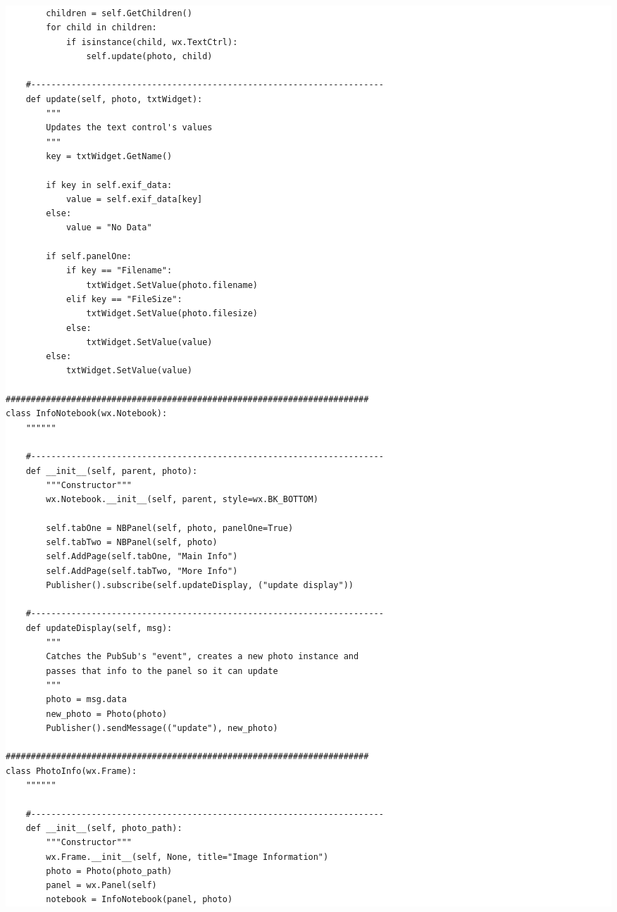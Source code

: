 ```
        children = self.GetChildren()
        for child in children:
            if isinstance(child, wx.TextCtrl):
                self.update(photo, child)

    #----------------------------------------------------------------------
    def update(self, photo, txtWidget):
        """
        Updates the text control's values
        """
        key = txtWidget.GetName()

        if key in self.exif_data:
            value = self.exif_data[key]
        else:
            value = "No Data"

        if self.panelOne:
            if key == "Filename":
                txtWidget.SetValue(photo.filename)
            elif key == "FileSize":
                txtWidget.SetValue(photo.filesize)
            else:
                txtWidget.SetValue(value)
        else:
            txtWidget.SetValue(value)

########################################################################
class InfoNotebook(wx.Notebook):
    """"""

    #----------------------------------------------------------------------
    def __init__(self, parent, photo):
        """Constructor"""
        wx.Notebook.__init__(self, parent, style=wx.BK_BOTTOM)

        self.tabOne = NBPanel(self, photo, panelOne=True)
        self.tabTwo = NBPanel(self, photo)
        self.AddPage(self.tabOne, "Main Info")
        self.AddPage(self.tabTwo, "More Info")
        Publisher().subscribe(self.updateDisplay, ("update display"))

    #----------------------------------------------------------------------
    def updateDisplay(self, msg):
        """
        Catches the PubSub's "event", creates a new photo instance and
        passes that info to the panel so it can update
        """
        photo = msg.data
        new_photo = Photo(photo)
        Publisher().sendMessage(("update"), new_photo)

########################################################################
class PhotoInfo(wx.Frame):
    """"""

    #----------------------------------------------------------------------
    def __init__(self, photo_path):
        """Constructor"""
        wx.Frame.__init__(self, None, title="Image Information")
        photo = Photo(photo_path)
        panel = wx.Panel(self)
        notebook = InfoNotebook(panel, photo)
```